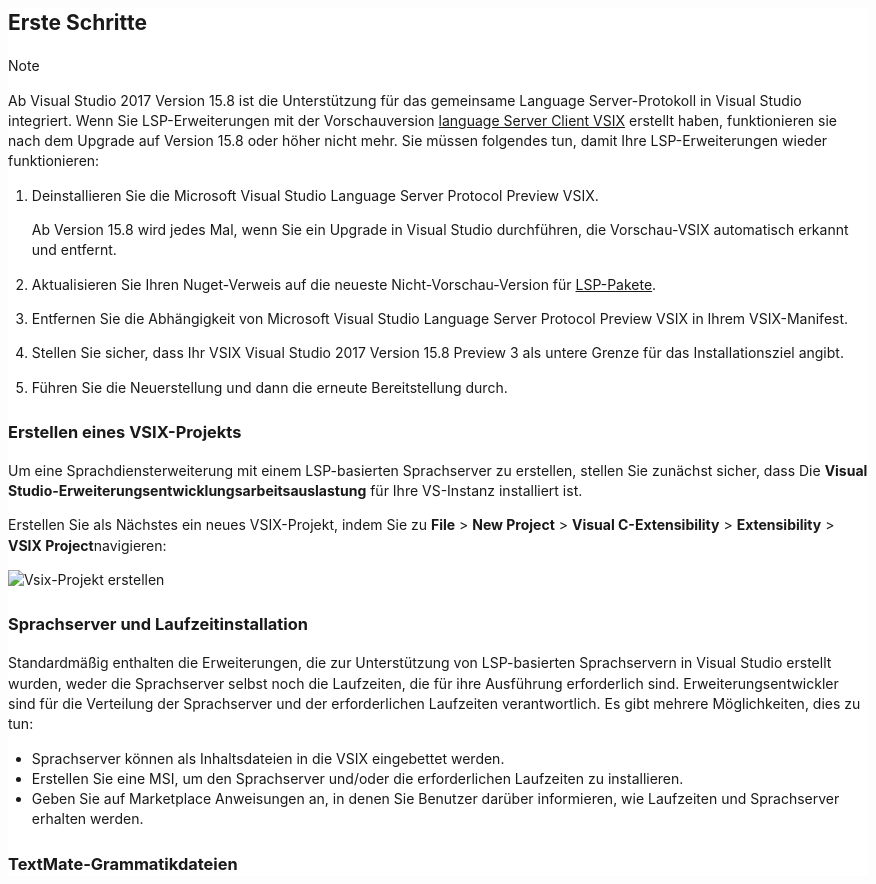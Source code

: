 ## <a name="get-started"></a>Erste Schritte

> [!NOTE]
> Ab Visual Studio 2017 Version 15.8 ist die Unterstützung für das gemeinsame Language Server-Protokoll in Visual Studio integriert. Wenn Sie LSP-Erweiterungen mit der Vorschauversion [language Server Client VSIX](https://marketplace.visualstudio.com/items?itemName=vsext.LanguageServerClientPreview) erstellt haben, funktionieren sie nach dem Upgrade auf Version 15.8 oder höher nicht mehr. Sie müssen folgendes tun, damit Ihre LSP-Erweiterungen wieder funktionieren:
>
> 1. Deinstallieren Sie die Microsoft Visual Studio Language Server Protocol Preview VSIX.
>
>    Ab Version 15.8 wird jedes Mal, wenn Sie ein Upgrade in Visual Studio durchführen, die Vorschau-VSIX automatisch erkannt und entfernt.
>
> 2. Aktualisieren Sie Ihren Nuget-Verweis auf die neueste Nicht-Vorschau-Version für [LSP-Pakete](https://www.nuget.org/packages/Microsoft.VisualStudio.LanguageServer.Client).
>
> 3. Entfernen Sie die Abhängigkeit von Microsoft Visual Studio Language Server Protocol Preview VSIX in Ihrem VSIX-Manifest.
>
> 4. Stellen Sie sicher, dass Ihr VSIX Visual Studio 2017 Version 15.8 Preview 3 als untere Grenze für das Installationsziel angibt.
>
> 5. Führen Sie die Neuerstellung und dann die erneute Bereitstellung durch.

### <a name="create-a-vsix-project"></a>Erstellen eines VSIX-Projekts

Um eine Sprachdiensterweiterung mit einem LSP-basierten Sprachserver zu erstellen, stellen Sie zunächst sicher, dass Die **Visual Studio-Erweiterungsentwicklungsarbeitsauslastung** für Ihre VS-Instanz installiert ist.

Erstellen Sie als Nächstes ein neues VSIX-Projekt, indem Sie zu **File** > **New Project** > **Visual C-Extensibility** > **Extensibility** > **VSIX Project**navigieren:

![Vsix-Projekt erstellen](media/lsp-vsix-project.png)

### <a name="language-server-and-runtime-installation"></a>Sprachserver und Laufzeitinstallation

Standardmäßig enthalten die Erweiterungen, die zur Unterstützung von LSP-basierten Sprachservern in Visual Studio erstellt wurden, weder die Sprachserver selbst noch die Laufzeiten, die für ihre Ausführung erforderlich sind. Erweiterungsentwickler sind für die Verteilung der Sprachserver und der erforderlichen Laufzeiten verantwortlich. Es gibt mehrere Möglichkeiten, dies zu tun:

* Sprachserver können als Inhaltsdateien in die VSIX eingebettet werden.
* Erstellen Sie eine MSI, um den Sprachserver und/oder die erforderlichen Laufzeiten zu installieren.
* Geben Sie auf Marketplace Anweisungen an, in denen Sie Benutzer darüber informieren, wie Laufzeiten und Sprachserver erhalten werden.

### <a name="textmate-grammar-files"></a>TextMate-Grammatikdateien

